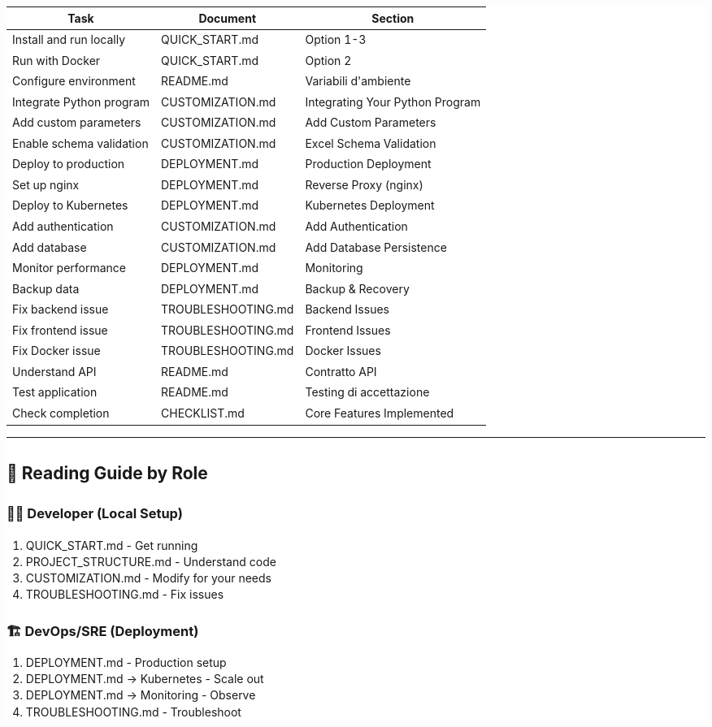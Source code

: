 | Task | Document | Section |
|------|----------|---------|
| Install and run locally | QUICK_START.md | Option 1-3 |
| Run with Docker | QUICK_START.md | Option 2 |
| Configure environment | README.md | Variabili d'ambiente |
| Integrate Python program | CUSTOMIZATION.md | Integrating Your Python Program |
| Add custom parameters | CUSTOMIZATION.md | Add Custom Parameters |
| Enable schema validation | CUSTOMIZATION.md | Excel Schema Validation |
| Deploy to production | DEPLOYMENT.md | Production Deployment |
| Set up nginx | DEPLOYMENT.md | Reverse Proxy (nginx) |
| Deploy to Kubernetes | DEPLOYMENT.md | Kubernetes Deployment |
| Add authentication | CUSTOMIZATION.md | Add Authentication |
| Add database | CUSTOMIZATION.md | Add Database Persistence |
| Monitor performance | DEPLOYMENT.md | Monitoring |
| Backup data | DEPLOYMENT.md | Backup & Recovery |
| Fix backend issue | TROUBLESHOOTING.md | Backend Issues |
| Fix frontend issue | TROUBLESHOOTING.md | Frontend Issues |
| Fix Docker issue | TROUBLESHOOTING.md | Docker Issues |
| Understand API | README.md | Contratto API |
| Test application | README.md | Testing di accettazione |
| Check completion | CHECKLIST.md | Core Features Implemented |

---

## 📖 Reading Guide by Role

### 👨‍💻 Developer (Local Setup)
1. QUICK_START.md - Get running
2. PROJECT_STRUCTURE.md - Understand code
3. CUSTOMIZATION.md - Modify for your needs
4. TROUBLESHOOTING.md - Fix issues

### 🏗️ DevOps/SRE (Deployment)
1. DEPLOYMENT.md - Production setup
2. DEPLOYMENT.md → Kubernetes - Scale out
3. DEPLOYMENT.md → Monitoring - Observe
4. TROUBLESHOOTING.md - Troubleshoot
